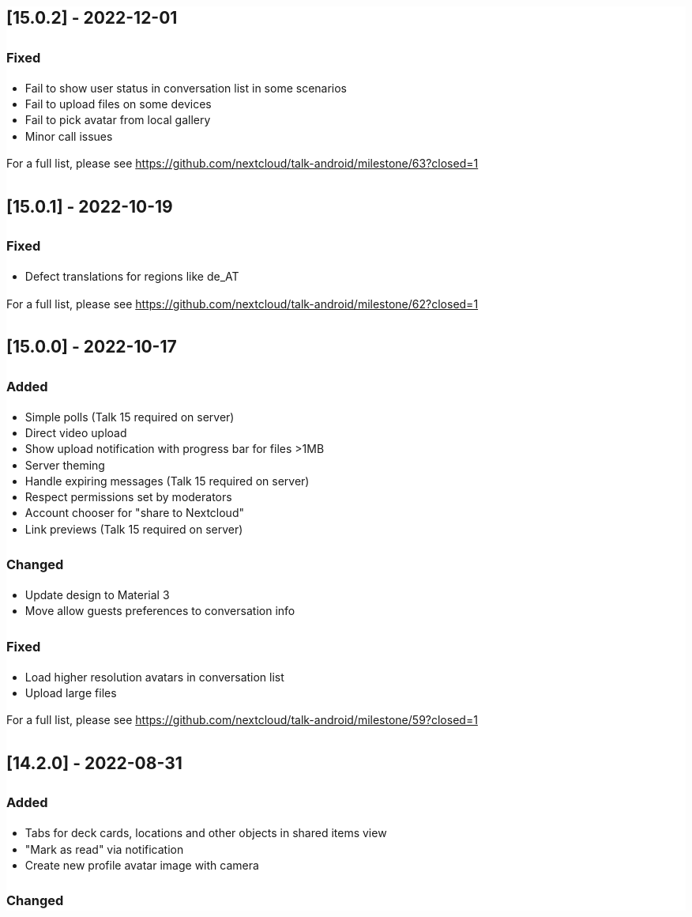 ## [15.0.2] - 2022-12-01

### Fixed
- Fail to show user status in conversation list in some scenarios
- Fail to upload files on some devices
- Fail to pick avatar from local gallery
- Minor call issues

For a full list, please see https://github.com/nextcloud/talk-android/milestone/63?closed=1

## [15.0.1] - 2022-10-19

### Fixed
- Defect translations for regions like de_AT

For a full list, please see https://github.com/nextcloud/talk-android/milestone/62?closed=1

## [15.0.0] - 2022-10-17

### Added
- Simple polls (Talk 15 required on server)
- Direct video upload
- Show upload notification with progress bar for files >1MB
- Server theming
- Handle expiring messages (Talk 15 required on server)
- Respect permissions set by moderators
- Account chooser for "share to Nextcloud"
- Link previews (Talk 15 required on server)

### Changed
- Update design to Material 3
- Move allow guests preferences to conversation info

### Fixed
- Load higher resolution avatars in conversation list
- Upload large files

For a full list, please see https://github.com/nextcloud/talk-android/milestone/59?closed=1

## [14.2.0] - 2022-08-31
### Added

- Tabs for deck cards, locations and other objects in shared items view
- "Mark as read" via notification
- Create new profile avatar image with camera

### Changed
